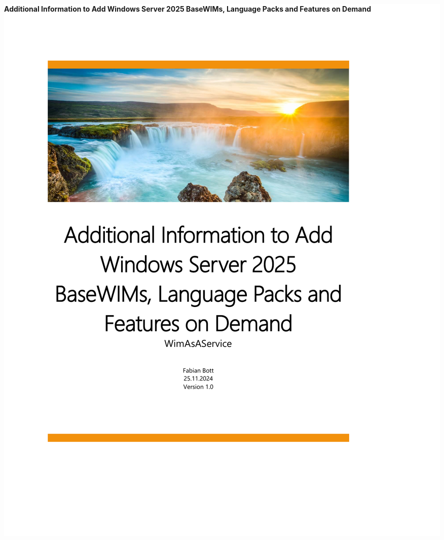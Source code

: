 **Additional Information to Add Windows Server 2025 BaseWIMs, Language Packs and Features on Demand**  
![Additional_Information_to_Add_Windows_Server_2025_BaseWIMs,_Language_Packs_and_Features_on_Demand.pdf](../Data/Additional_Information_to_Add_Windows_Server_2025_BaseWIMs,_Language_Packs_and_Features_on_Demand.pdf)  
